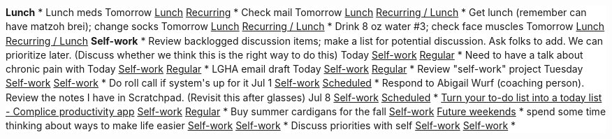 **Lunch**
* 
Lunch meds
Tomorrow
 [Lunch](https://beta.todoist.com/app/label/Lunch)  [Recurring](https://beta.todoist.com/app/project/410614252#task-4891481689) 
* 
Check mail
Tomorrow
 [Lunch](https://beta.todoist.com/app/label/Lunch)  [Recurring / Lunch](https://beta.todoist.com/app/project/410614252#task-4797680898) 
* 
Get lunch (remember can have matzoh brei); change socks
Tomorrow
 [Lunch](https://beta.todoist.com/app/label/Lunch)  [Recurring / Lunch](https://beta.todoist.com/app/project/410614252#task-4797684693) 
* 
Drink 8 oz water #3; check face muscles
Tomorrow
 [Lunch](https://beta.todoist.com/app/label/Lunch)  [Recurring / Lunch](https://beta.todoist.com/app/project/410614252#task-4797681442) 
**Self-work**
* 
Review backlogged discussion items; make a list for potential discussion. Ask folks to add. We can prioritize later. (Discuss whether we think this is the right way to do this)
Today [Self-work](https://beta.todoist.com/app/label/Self-work)  [Regular](https://beta.todoist.com/app/project/2236698764#task-4881115189) 
* 
Need to have a talk about chronic pain with
Today [Self-work](https://beta.todoist.com/app/label/Self-work)  [Regular](https://beta.todoist.com/app/project/2236698764#task-4886610669) 
* 
LGHA email draft
Today [Self-work](https://beta.todoist.com/app/label/Self-work)  [Regular](https://beta.todoist.com/app/project/2236698764#task-4781547557) 
* 
Review "self-work" project
Tuesday
 [Self-work](https://beta.todoist.com/app/label/Self-work)  [Self-work](https://beta.todoist.com/app/project/2236698744#task-4791886311) 
* 
Do roll call if system's up for it
Jul 1 [Self-work](https://beta.todoist.com/app/label/Self-work)  [Scheduled](https://beta.todoist.com/app/project/2202267723#task-4879460992) 
* 
Respond to Abigail Wurf (coaching person). Review the notes I have in Scratchpad. (Revisit this after glasses)
Jul 8 [Self-work](https://beta.todoist.com/app/label/Self-work)  [Scheduled](https://beta.todoist.com/app/project/2202267723#task-4749143479) 
* 
 [Turn your to-do list into a today list - Complice productivity app](https://complice.co/)  [Self-work](https://beta.todoist.com/app/label/Self-work)  [Regular](https://beta.todoist.com/app/project/2236698764#task-4759199122) 
* 
Buy summer cardigans for the fall [Self-work](https://beta.todoist.com/app/label/Self-work)  [Future weekends](https://beta.todoist.com/app/project/2244600532#task-4781561471) 
* 
spend some time thinking about ways to make life easier [Self-work](https://beta.todoist.com/app/label/Self-work)  [Self-work](https://beta.todoist.com/app/project/2236698744#task-4742887595) 
* 
Discuss priorities with self [Self-work](https://beta.todoist.com/app/label/Self-work)  [Self-work](https://beta.todoist.com/app/project/2236698744#task-4772297966) 
* 